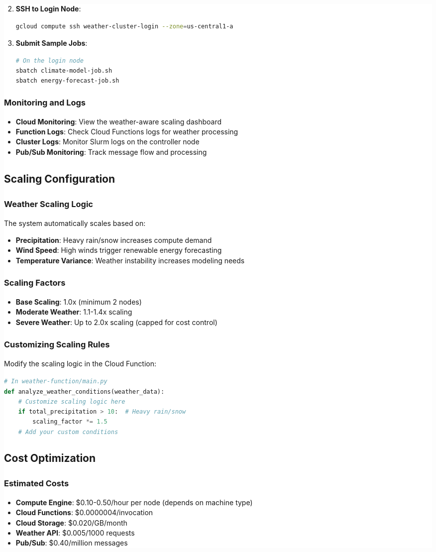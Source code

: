 2. **SSH to Login Node**:
   ```bash
   gcloud compute ssh weather-cluster-login --zone=us-central1-a
   ```

3. **Submit Sample Jobs**:
   ```bash
   # On the login node
   sbatch climate-model-job.sh
   sbatch energy-forecast-job.sh
   ```

### Monitoring and Logs

- **Cloud Monitoring**: View the weather-aware scaling dashboard
- **Function Logs**: Check Cloud Functions logs for weather processing
- **Cluster Logs**: Monitor Slurm logs on the controller node
- **Pub/Sub Monitoring**: Track message flow and processing

## Scaling Configuration

### Weather Scaling Logic

The system automatically scales based on:

- **Precipitation**: Heavy rain/snow increases compute demand
- **Wind Speed**: High winds trigger renewable energy forecasting
- **Temperature Variance**: Weather instability increases modeling needs

### Scaling Factors

- **Base Scaling**: 1.0x (minimum 2 nodes)
- **Moderate Weather**: 1.1-1.4x scaling
- **Severe Weather**: Up to 2.0x scaling (capped for cost control)

### Customizing Scaling Rules

Modify the scaling logic in the Cloud Function:

```python
# In weather-function/main.py
def analyze_weather_conditions(weather_data):
    # Customize scaling logic here
    if total_precipitation > 10:  # Heavy rain/snow
        scaling_factor *= 1.5
    # Add your custom conditions
```

## Cost Optimization

### Estimated Costs

- **Compute Engine**: $0.10-0.50/hour per node (depends on machine type)
- **Cloud Functions**: $0.0000004/invocation
- **Cloud Storage**: $0.020/GB/month
- **Weather API**: $0.005/1000 requests
- **Pub/Sub**: $0.40/million messages
